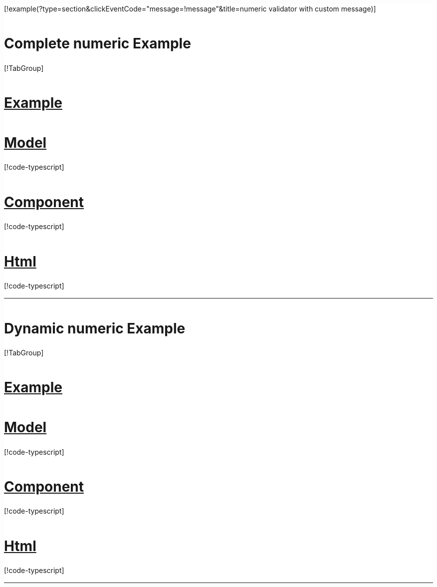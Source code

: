 [!example(?type=section&clickEventCode="message=!message"&title=numeric validator with custom message)]
<app-numeric-message-validator></app-numeric-message-validator>

# Complete numeric Example
[!TabGroup]
# [Example](#tab\completeexample)
<app-numeric-complete-validator></app-numeric-complete-validator>
# [Model](#tab\completemodel)
[!code-typescript[](\assets\examples\validators\numeric\complete\user.model.ts)]
# [Component](#tab\completecomponent)
[!code-typescript[](\assets\examples\validators\numeric\complete\numeric-complete.component.ts)]
# [Html](#tab\completehtml)
[!code-typescript[](\assets\examples\validators\numeric\complete\numeric-complete.component.html)]
***

# Dynamic numeric Example
[!TabGroup]
# [Example](#tab\dynamicexample)
<app-numeric-dynamic-validator></app-numeric-dynamic-validator>
# [Model](#tab\dynamicmodel)
[!code-typescript[](\assets\examples\validators\numeric\dynamic\user.model.ts)]
# [Component](#tab\dynamiccomponent)
[!code-typescript[](\assets\examples\validators\numeric\dynamic\numeric-dynamic.component.ts)]
# [Html](#tab\dynamichtml)
[!code-typescript[](\assets\examples\validators\numeric\dynamic\numeric-dynamic.component.html)]
***